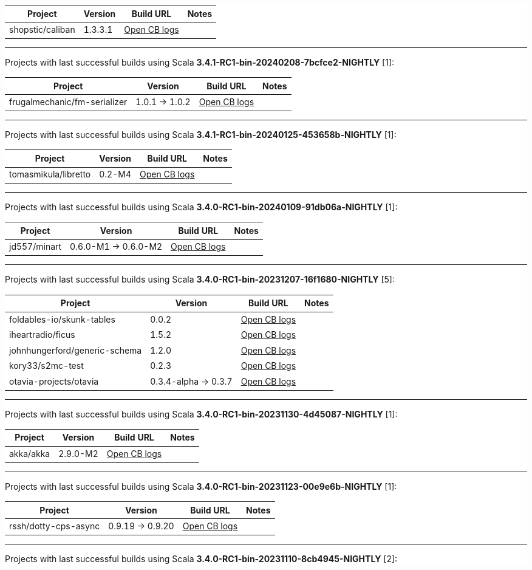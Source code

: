 | Project | Version | Build URL | Notes |
| ------- | ------- | --------- | ----- |
| shopstic/caliban | 1.3.3.1 | [Open CB logs](https://github.com/VirtusLab/community-build3/actions/runs/8486375960/job/23252788907) |  |
<hr>
Projects with last successful builds using Scala <span style="font-weight:bold">3.4.1-RC1-bin-20240208-7bcfce2-NIGHTLY</span> [1]:<br>

| Project | Version | Build URL | Notes |
| ------- | ------- | --------- | ----- |
| frugalmechanic/fm-serializer | 1.0.1 -> 1.0.2 | [Open CB logs](https://github.com/VirtusLab/community-build3/actions/runs/8486414807/job/23253402393) |  |
<hr>
Projects with last successful builds using Scala <span style="font-weight:bold">3.4.1-RC1-bin-20240125-453658b-NIGHTLY</span> [1]:<br>

| Project | Version | Build URL | Notes |
| ------- | ------- | --------- | ----- |
| tomasmikula/libretto | 0.2-M4 | [Open CB logs](https://github.com/VirtusLab/community-build3/actions/runs/8486414807/job/23253806038) |  |
<hr>
Projects with last successful builds using Scala <span style="font-weight:bold">3.4.0-RC1-bin-20240109-91db06a-NIGHTLY</span> [1]:<br>

| Project | Version | Build URL | Notes |
| ------- | ------- | --------- | ----- |
| jd557/minart | 0.6.0-M1 -> 0.6.0-M2 | [Open CB logs](https://github.com/VirtusLab/community-build3/actions/runs/8486414807/job/23253798704) |  |
<hr>
Projects with last successful builds using Scala <span style="font-weight:bold">3.4.0-RC1-bin-20231207-16f1680-NIGHTLY</span> [5]:<br>

| Project | Version | Build URL | Notes |
| ------- | ------- | --------- | ----- |
| foldables-io/skunk-tables | 0.0.2 | [Open CB logs](https://github.com/VirtusLab/community-build3/actions/runs/8486414807/job/23255772712) |  |
| iheartradio/ficus | 1.5.2 | [Open CB logs](https://github.com/VirtusLab/community-build3/actions/runs/8486414807/job/23253184968) |  |
| johnhungerford/generic-schema | 1.2.0 | [Open CB logs](https://github.com/VirtusLab/community-build3/actions/runs/8486375960/job/23252767387) |  |
| kory33/s2mc-test | 0.2.3 | [Open CB logs](https://github.com/VirtusLab/community-build3/actions/runs/8486414807/job/23255776528) |  |
| otavia-projects/otavia | 0.3.4-alpha -> 0.3.7 | [Open CB logs](https://github.com/VirtusLab/community-build3/actions/runs/8486414807/job/23253405502) |  |
<hr>
Projects with last successful builds using Scala <span style="font-weight:bold">3.4.0-RC1-bin-20231130-4d45087-NIGHTLY</span> [1]:<br>

| Project | Version | Build URL | Notes |
| ------- | ------- | --------- | ----- |
| akka/akka | 2.9.0-M2 | [Open CB logs](https://github.com/VirtusLab/community-build3/actions/runs/8486414807/job/23253177392) |  |
<hr>
Projects with last successful builds using Scala <span style="font-weight:bold">3.4.0-RC1-bin-20231123-00e9e6b-NIGHTLY</span> [1]:<br>

| Project | Version | Build URL | Notes |
| ------- | ------- | --------- | ----- |
| rssh/dotty-cps-async | 0.9.19 -> 0.9.20 | [Open CB logs](https://github.com/VirtusLab/community-build3/actions/runs/8486414807/job/23253189200) |  |
<hr>
Projects with last successful builds using Scala <span style="font-weight:bold">3.4.0-RC1-bin-20231110-8cb4945-NIGHTLY</span> [2]:<br>
